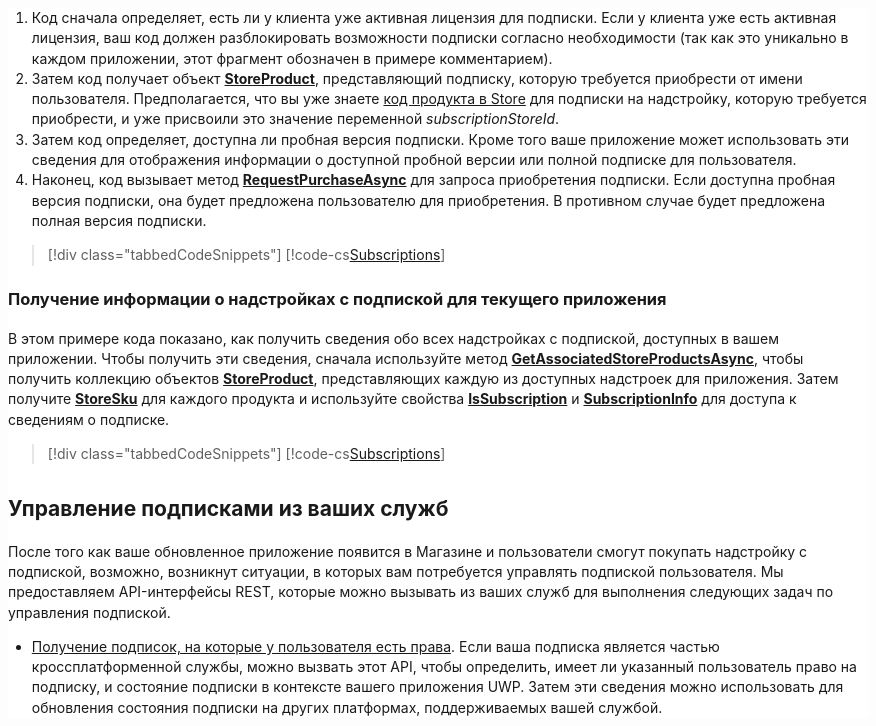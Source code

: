 1. Код сначала определяет, есть ли у клиента уже активная лицензия для подписки. Если у клиента уже есть активная лицензия, ваш код должен разблокировать возможности подписки согласно необходимости (так как это уникально в каждом приложении, этот фрагмент обозначен в примере комментарием).
2. Затем код получает объект [**StoreProduct**](https://docs.microsoft.com/uwp/api/windows.services.store.storeproduct), представляющий подписку, которую требуется приобрести от имени пользователя. Предполагается, что вы уже знаете [код продукта в Store](in-app-purchases-and-trials.md#store-ids) для подписки на надстройку, которую требуется приобрести, и уже присвоили это значение переменной *subscriptionStoreId*.
3. Затем код определяет, доступна ли пробная версия подписки. Кроме того ваше приложение может использовать эти сведения для отображения информации о доступной пробной версии или полной подписке для пользователя.
4. Наконец, код вызывает метод [**RequestPurchaseAsync**](https://docs.microsoft.com/uwp/api/windows.services.store.storeproduct.RequestPurchaseAsync) для запроса приобретения подписки. Если доступна пробная версия подписки, она будет предложена пользователю для приобретения. В противном случае будет предложена полная версия подписки.

> [!div class="tabbedCodeSnippets"]
[!code-cs[Subscriptions](./code/InAppPurchasesAndLicenses_RS1/cs/PurchaseSubscriptionAddOnTrialPage.xaml.cs#PurchaseTrialSubscription)]

### <a name="get-info-about-subscription-add-ons-for-the-current-app"></a>Получение информации о надстройках с подпиской для текущего приложения

В этом примере кода показано, как получить сведения обо всех надстройках с подпиской, доступных в вашем приложении. Чтобы получить эти сведения, сначала используйте метод [**GetAssociatedStoreProductsAsync**](https://docs.microsoft.com/uwp/api/Windows.Services.Store.StoreContext.GetAssociatedStoreProductsAsync), чтобы получить коллекцию объектов [**StoreProduct**](https://docs.microsoft.com/uwp/api/Windows.Services.Store.StoreProduct), представляющих каждую из доступных надстроек для приложения. Затем получите [**StoreSku**](https://docs.microsoft.com/uwp/api/windows.services.store.storesku) для каждого продукта и используйте свойства [**IsSubscription**](https://docs.microsoft.com/uwp/api/windows.services.store.storesku.IsSubscription) и [**SubscriptionInfo**](https://docs.microsoft.com/uwp/api/windows.services.store.storesku.SubscriptionInfo) для доступа к сведениям о подписке.

> [!div class="tabbedCodeSnippets"]
[!code-cs[Subscriptions](./code/InAppPurchasesAndLicenses_RS1/cs/GetSubscriptionAddOnsPage.xaml.cs#GetSubscriptions)]

<span id="manage-subscriptions" />

## <a name="manage-subscriptions-from-your-services"></a>Управление подписками из ваших служб

После того как ваше обновленное приложение появится в Магазине и пользователи смогут покупать надстройку с подпиской, возможно, возникнут ситуации, в которых вам потребуется управлять подпиской пользователя. Мы предоставляем API-интерфейсы REST, которые можно вызывать из ваших служб для выполнения следующих задач по управления подпиской.

* [Получение подписок, на которые у пользователя есть права](get-subscriptions-for-a-user.md). Если ваша подписка является частью кроссплатформенной службы, можно вызвать этот API, чтобы определить, имеет ли указанный пользователь право на подписку, и состояние подписки в контексте вашего приложения UWP. Затем эти сведения можно использовать для обновления состояния подписки на других платформах, поддерживаемых вашей службой.
